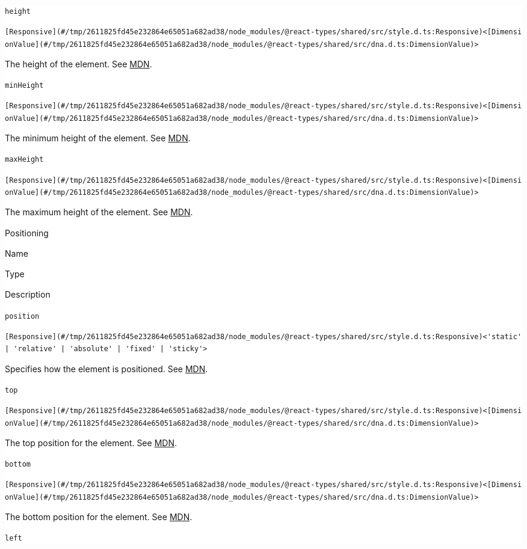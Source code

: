 `height`

`[Responsive](#/tmp/2611825fd45e232864e65051a682ad38/node_modules/@react-types/shared/src/style.d.ts:Responsive)<[DimensionValue](#/tmp/2611825fd45e232864e65051a682ad38/node_modules/@react-types/shared/src/dna.d.ts:DimensionValue)>`

The height of the element. See [MDN](https://developer.mozilla.org/en-US/docs/Web/CSS/height).

`minHeight`

`[Responsive](#/tmp/2611825fd45e232864e65051a682ad38/node_modules/@react-types/shared/src/style.d.ts:Responsive)<[DimensionValue](#/tmp/2611825fd45e232864e65051a682ad38/node_modules/@react-types/shared/src/dna.d.ts:DimensionValue)>`

The minimum height of the element. See [MDN](https://developer.mozilla.org/en-US/docs/Web/CSS/min-height).

`maxHeight`

`[Responsive](#/tmp/2611825fd45e232864e65051a682ad38/node_modules/@react-types/shared/src/style.d.ts:Responsive)<[DimensionValue](#/tmp/2611825fd45e232864e65051a682ad38/node_modules/@react-types/shared/src/dna.d.ts:DimensionValue)>`

The maximum height of the element. See [MDN](https://developer.mozilla.org/en-US/docs/Web/CSS/max-height).

Positioning

Name

Type

Description

`position`

`[Responsive](#/tmp/2611825fd45e232864e65051a682ad38/node_modules/@react-types/shared/src/style.d.ts:Responsive)<'static' | 'relative' | 'absolute' | 'fixed' | 'sticky'>`

Specifies how the element is positioned. See [MDN](https://developer.mozilla.org/en-US/docs/Web/CSS/position).

`top`

`[Responsive](#/tmp/2611825fd45e232864e65051a682ad38/node_modules/@react-types/shared/src/style.d.ts:Responsive)<[DimensionValue](#/tmp/2611825fd45e232864e65051a682ad38/node_modules/@react-types/shared/src/dna.d.ts:DimensionValue)>`

The top position for the element. See [MDN](https://developer.mozilla.org/en-US/docs/Web/CSS/top).

`bottom`

`[Responsive](#/tmp/2611825fd45e232864e65051a682ad38/node_modules/@react-types/shared/src/style.d.ts:Responsive)<[DimensionValue](#/tmp/2611825fd45e232864e65051a682ad38/node_modules/@react-types/shared/src/dna.d.ts:DimensionValue)>`

The bottom position for the element. See [MDN](https://developer.mozilla.org/en-US/docs/Web/CSS/bottom).

`left`
